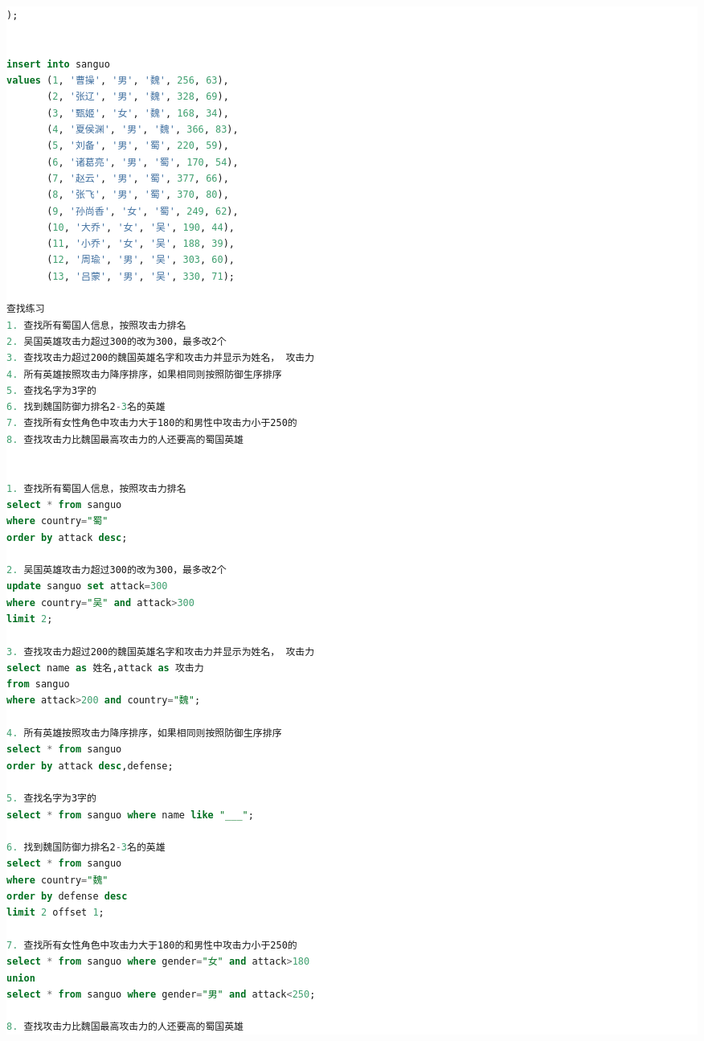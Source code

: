 ```sql
);


insert into sanguo
values (1, '曹操', '男', '魏', 256, 63),
       (2, '张辽', '男', '魏', 328, 69),
       (3, '甄姬', '女', '魏', 168, 34),
       (4, '夏侯渊', '男', '魏', 366, 83),
       (5, '刘备', '男', '蜀', 220, 59),
       (6, '诸葛亮', '男', '蜀', 170, 54),
       (7, '赵云', '男', '蜀', 377, 66),
       (8, '张飞', '男', '蜀', 370, 80),
       (9, '孙尚香', '女', '蜀', 249, 62),
       (10, '大乔', '女', '吴', 190, 44),
       (11, '小乔', '女', '吴', 188, 39),
       (12, '周瑜', '男', '吴', 303, 60),
       (13, '吕蒙', '男', '吴', 330, 71);

查找练习
1. 查找所有蜀国人信息，按照攻击力排名
2. 吴国英雄攻击力超过300的改为300，最多改2个
3. 查找攻击力超过200的魏国英雄名字和攻击力并显示为姓名， 攻击力
4. 所有英雄按照攻击力降序排序，如果相同则按照防御生序排序
5. 查找名字为3字的
6. 找到魏国防御力排名2-3名的英雄
7. 查找所有女性角色中攻击力大于180的和男性中攻击力小于250的
8. 查找攻击力比魏国最高攻击力的人还要高的蜀国英雄


1. 查找所有蜀国人信息，按照攻击力排名
select * from sanguo
where country="蜀"
order by attack desc;

2. 吴国英雄攻击力超过300的改为300，最多改2个
update sanguo set attack=300
where country="吴" and attack>300
limit 2;

3. 查找攻击力超过200的魏国英雄名字和攻击力并显示为姓名， 攻击力
select name as 姓名,attack as 攻击力
from sanguo
where attack>200 and country="魏";

4. 所有英雄按照攻击力降序排序，如果相同则按照防御生序排序
select * from sanguo
order by attack desc,defense;

5. 查找名字为3字的
select * from sanguo where name like "___";

6. 找到魏国防御力排名2-3名的英雄
select * from sanguo
where country="魏"
order by defense desc
limit 2 offset 1;

7. 查找所有女性角色中攻击力大于180的和男性中攻击力小于250的
select * from sanguo where gender="女" and attack>180
union
select * from sanguo where gender="男" and attack<250;

8. 查找攻击力比魏国最高攻击力的人还要高的蜀国英雄
```